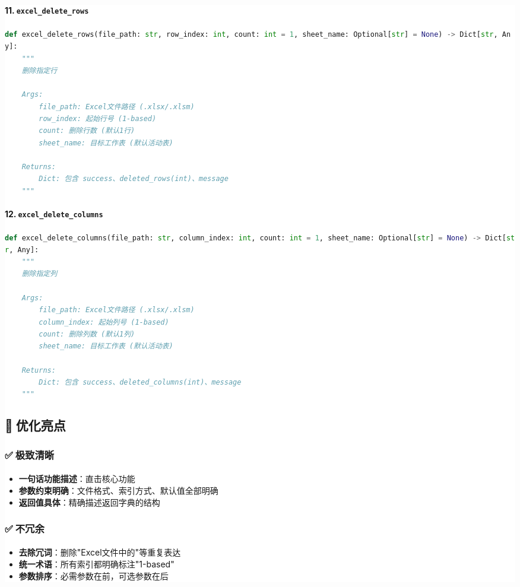 
#### 11. `excel_delete_rows`

```python
def excel_delete_rows(file_path: str, row_index: int, count: int = 1, sheet_name: Optional[str] = None) -> Dict[str, Any]:
    """
    删除指定行

    Args:
        file_path: Excel文件路径 (.xlsx/.xlsm)
        row_index: 起始行号 (1-based)
        count: 删除行数 (默认1行)
        sheet_name: 目标工作表 (默认活动表)

    Returns:
        Dict: 包含 success、deleted_rows(int)、message
    """

```


#### 12. `excel_delete_columns`

```python
def excel_delete_columns(file_path: str, column_index: int, count: int = 1, sheet_name: Optional[str] = None) -> Dict[str, Any]:
    """
    删除指定列

    Args:
        file_path: Excel文件路径 (.xlsx/.xlsm)
        column_index: 起始列号 (1-based)
        count: 删除列数 (默认1列)
        sheet_name: 目标工作表 (默认活动表)

    Returns:
        Dict: 包含 success、deleted_columns(int)、message
    """

```

## 🎯 **优化亮点**

### ✅ **极致清晰**
- **一句话功能描述**：直击核心功能
- **参数约束明确**：文件格式、索引方式、默认值全部明确
- **返回值具体**：精确描述返回字典的结构

### ✅ **不冗余**
- **去除冗词**：删除"Excel文件中的"等重复表达
- **统一术语**：所有索引都明确标注"1-based"
- **参数排序**：必需参数在前，可选参数在后
